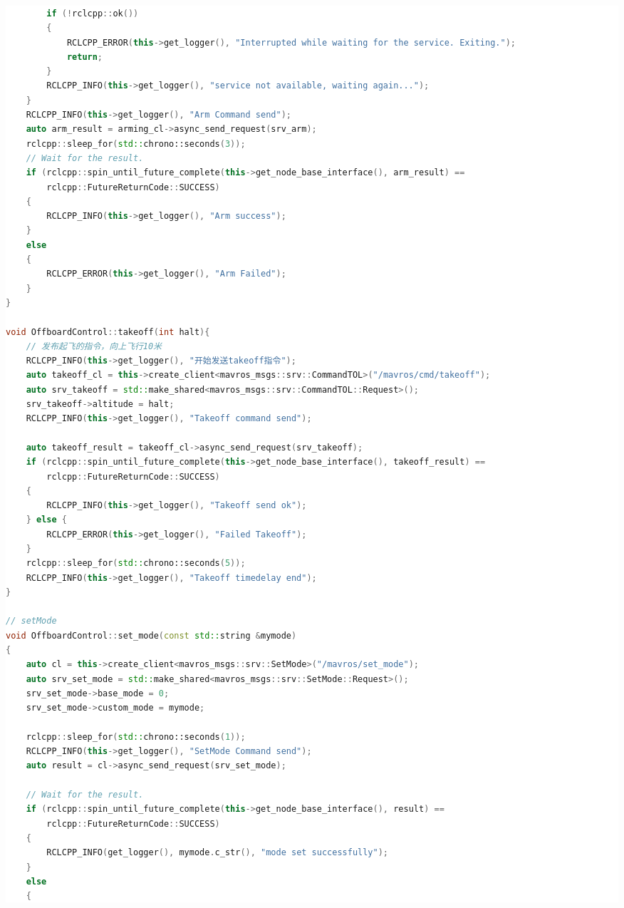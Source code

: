 ```cpp
        if (!rclcpp::ok())
        {
            RCLCPP_ERROR(this->get_logger(), "Interrupted while waiting for the service. Exiting.");
            return;
        }
        RCLCPP_INFO(this->get_logger(), "service not available, waiting again...");
    }
    RCLCPP_INFO(this->get_logger(), "Arm Command send");
    auto arm_result = arming_cl->async_send_request(srv_arm);
    rclcpp::sleep_for(std::chrono::seconds(3));
    // Wait for the result.
    if (rclcpp::spin_until_future_complete(this->get_node_base_interface(), arm_result) ==
        rclcpp::FutureReturnCode::SUCCESS)
    {
        RCLCPP_INFO(this->get_logger(), "Arm success");
    }
    else
    {
        RCLCPP_ERROR(this->get_logger(), "Arm Failed");
    }
}

void OffboardControl::takeoff(int halt){
    // 发布起飞的指令，向上飞行10米
    RCLCPP_INFO(this->get_logger(), "开始发送takeoff指令");
    auto takeoff_cl = this->create_client<mavros_msgs::srv::CommandTOL>("/mavros/cmd/takeoff");
    auto srv_takeoff = std::make_shared<mavros_msgs::srv::CommandTOL::Request>();
    srv_takeoff->altitude = halt;
    RCLCPP_INFO(this->get_logger(), "Takeoff command send");

    auto takeoff_result = takeoff_cl->async_send_request(srv_takeoff);
    if (rclcpp::spin_until_future_complete(this->get_node_base_interface(), takeoff_result) ==
        rclcpp::FutureReturnCode::SUCCESS)
    {
        RCLCPP_INFO(this->get_logger(), "Takeoff send ok");
    } else {
        RCLCPP_ERROR(this->get_logger(), "Failed Takeoff");
    }
    rclcpp::sleep_for(std::chrono::seconds(5));
    RCLCPP_INFO(this->get_logger(), "Takeoff timedelay end"); 
}

// setMode
void OffboardControl::set_mode(const std::string &mymode)
{
    auto cl = this->create_client<mavros_msgs::srv::SetMode>("/mavros/set_mode");
    auto srv_set_mode = std::make_shared<mavros_msgs::srv::SetMode::Request>();
    srv_set_mode->base_mode = 0;
    srv_set_mode->custom_mode = mymode;

    rclcpp::sleep_for(std::chrono::seconds(1));
    RCLCPP_INFO(this->get_logger(), "SetMode Command send");
    auto result = cl->async_send_request(srv_set_mode);

    // Wait for the result.
    if (rclcpp::spin_until_future_complete(this->get_node_base_interface(), result) ==
        rclcpp::FutureReturnCode::SUCCESS)
    {
        RCLCPP_INFO(get_logger(), mymode.c_str(), "mode set successfully");
    }
    else
    {
```